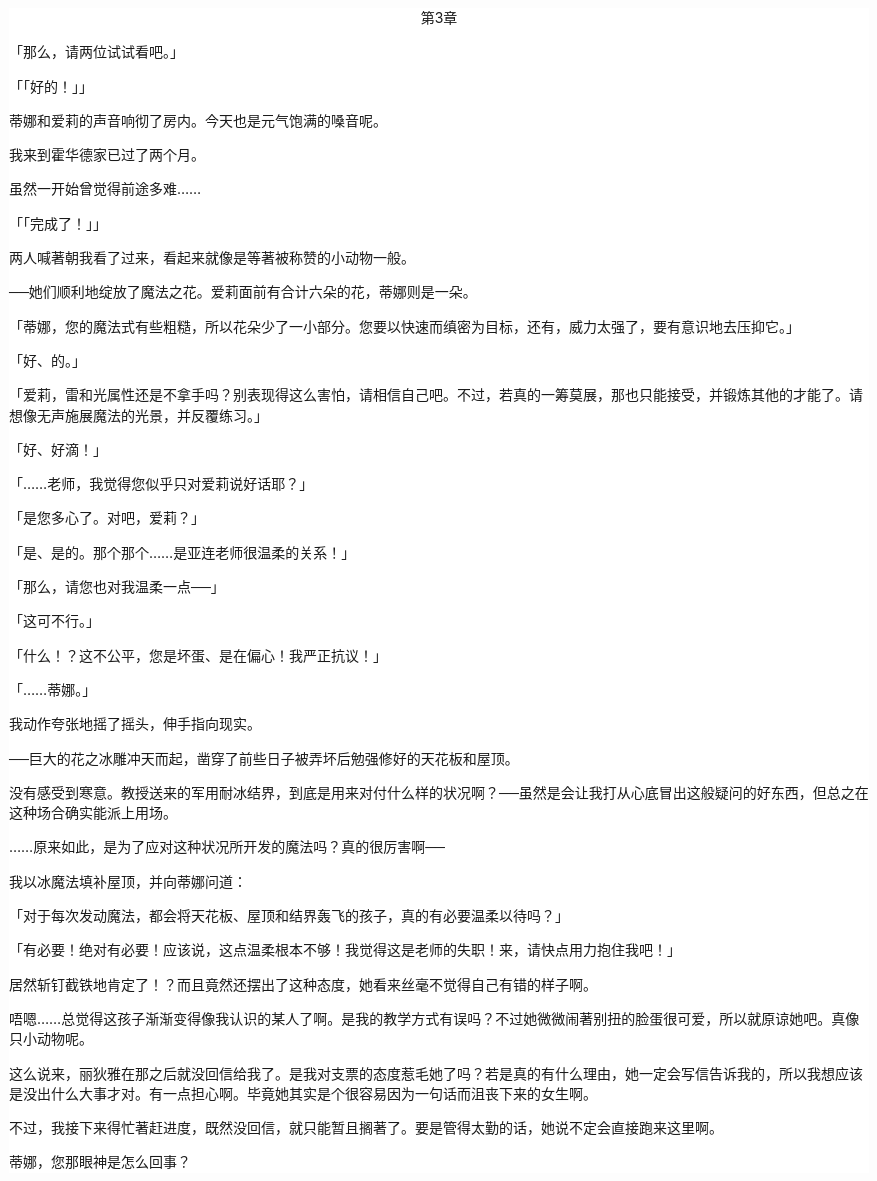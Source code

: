<p align="center">第3章</p>

「那么，请两位试试看吧。」

「「好的！」」

蒂娜和爱莉的声音响彻了房内。今天也是元气饱满的嗓音呢。

我来到霍华德家已过了两个月。

虽然一开始曾觉得前途多难……

「「完成了！」」

两人喊著朝我看了过来，看起来就像是等著被称赞的小动物一般。

──她们顺利地绽放了魔法之花。爱莉面前有合计六朵的花，蒂娜则是一朵。

「蒂娜，您的魔法式有些粗糙，所以花朵少了一小部分。您要以快速而缜密为目标，还有，威力太强了，要有意识地去压抑它。」

「好、的。」

「爱莉，雷和光属性还是不拿手吗？别表现得这么害怕，请相信自己吧。不过，若真的一筹莫展，那也只能接受，并锻炼其他的才能了。请想像无声施展魔法的光景，并反覆练习。」

「好、好滴！」

「……老师，我觉得您似乎只对爱莉说好话耶？」

「是您多心了。对吧，爱莉？」

「是、是的。那个那个……是亚连老师很温柔的关系！」

「那么，请您也对我温柔一点──」

「这可不行。」

「什么！？这不公平，您是坏蛋、是在偏心！我严正抗议！」

「……蒂娜。」

我动作夸张地摇了摇头，伸手指向现实。

──巨大的花之冰雕冲天而起，凿穿了前些日子被弄坏后勉强修好的天花板和屋顶。

没有感受到寒意。教授送来的军用耐冰结界，到底是用来对付什么样的状况啊？──虽然是会让我打从心底冒出这般疑问的好东西，但总之在这种场合确实能派上用场。

……原来如此，是为了应对这种状况所开发的魔法吗？真的很厉害啊──

我以冰魔法填补屋顶，并向蒂娜问道：

「对于每次发动魔法，都会将天花板、屋顶和结界轰飞的孩子，真的有必要温柔以待吗？」

「有必要！绝对有必要！应该说，这点温柔根本不够！我觉得这是老师的失职！来，请快点用力抱住我吧！」

居然斩钉截铁地肯定了！？而且竟然还摆出了这种态度，她看来丝毫不觉得自己有错的样子啊。

唔嗯……总觉得这孩子渐渐变得像我认识的某人了啊。是我的教学方式有误吗？不过她微微闹著别扭的脸蛋很可爱，所以就原谅她吧。真像只小动物呢。

这么说来，丽狄雅在那之后就没回信给我了。是我对支票的态度惹毛她了吗？若是真的有什么理由，她一定会写信告诉我的，所以我想应该是没出什么大事才对。有一点担心啊。毕竟她其实是个很容易因为一句话而沮丧下来的女生啊。

不过，我接下来得忙著赶进度，既然没回信，就只能暂且搁著了。要是管得太勤的话，她说不定会直接跑来这里啊。

蒂娜，您那眼神是怎么回事？
